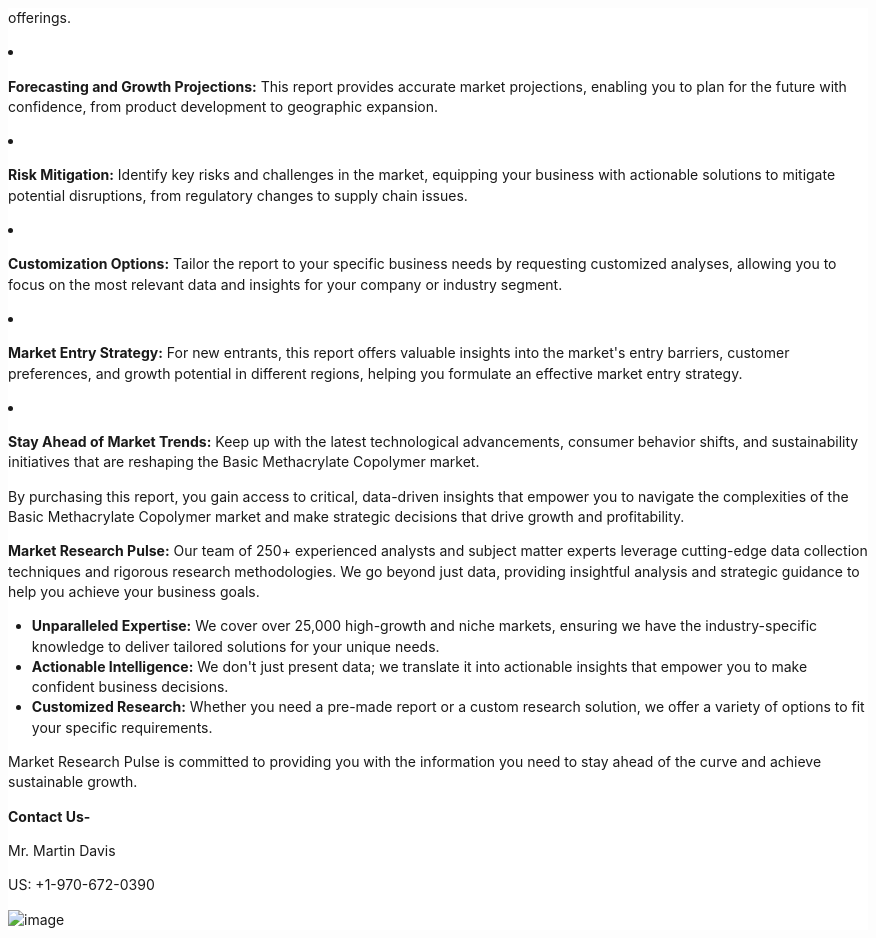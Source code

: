 offerings.</p></li><li><p><strong>Forecasting and Growth Projections:</strong> This report provides accurate market projections, enabling you to plan for the future with confidence, from product development to geographic expansion.</p></li><li><p><strong>Risk Mitigation:</strong> Identify key risks and challenges in the market, equipping your business with actionable solutions to mitigate potential disruptions, from regulatory changes to supply chain issues.</p></li><li><p><strong>Customization Options:</strong> Tailor the report to your specific business needs by requesting customized analyses, allowing you to focus on the most relevant data and insights for your company or industry segment.</p></li><li><p><strong>Market Entry Strategy:</strong> For new entrants, this report offers valuable insights into the market's entry barriers, customer preferences, and growth potential in different regions, helping you formulate an effective market entry strategy.</p></li><li><p><strong>Stay Ahead of Market Trends:</strong> Keep up with the latest technological advancements, consumer behavior shifts, and sustainability initiatives that are reshaping the Basic Methacrylate Copolymer market.</p></li></ol><p>By purchasing this report, you gain access to critical, data-driven insights that empower you to navigate the complexities of the Basic Methacrylate Copolymer market and make strategic decisions that drive growth and profitability.</p><p><strong>Market Research Pulse:</strong>&nbsp;Our team of 250+ experienced analysts and subject matter experts leverage cutting-edge data collection techniques and rigorous research methodologies. We go beyond just data, providing insightful analysis and strategic guidance to help you achieve your business goals.</p><ul><li><strong>Unparalleled Expertise:</strong>&nbsp;We cover over 25,000 high-growth and niche markets, ensuring we have the industry-specific knowledge to deliver tailored solutions for your unique needs.</li><li><strong>Actionable Intelligence:</strong>&nbsp;We don't just present data; we translate it into actionable insights that empower you to make confident business decisions.</li><li><strong>Customized Research:</strong>&nbsp;Whether you need a pre-made report or a custom research solution, we offer a variety of options to fit your specific requirements.</li></ul><p>Market Research Pulse is committed to providing you with the information you need to stay ahead of the curve and achieve sustainable growth.</p><p><strong>Contact Us-</strong></p><p>Mr. Martin Davis</p><p>US: +1-970-672-0390</p>
![image](https://github.com/user-attachments/assets/f49964d0-ea9f-4b13-8d42-d5b8154a8381)
